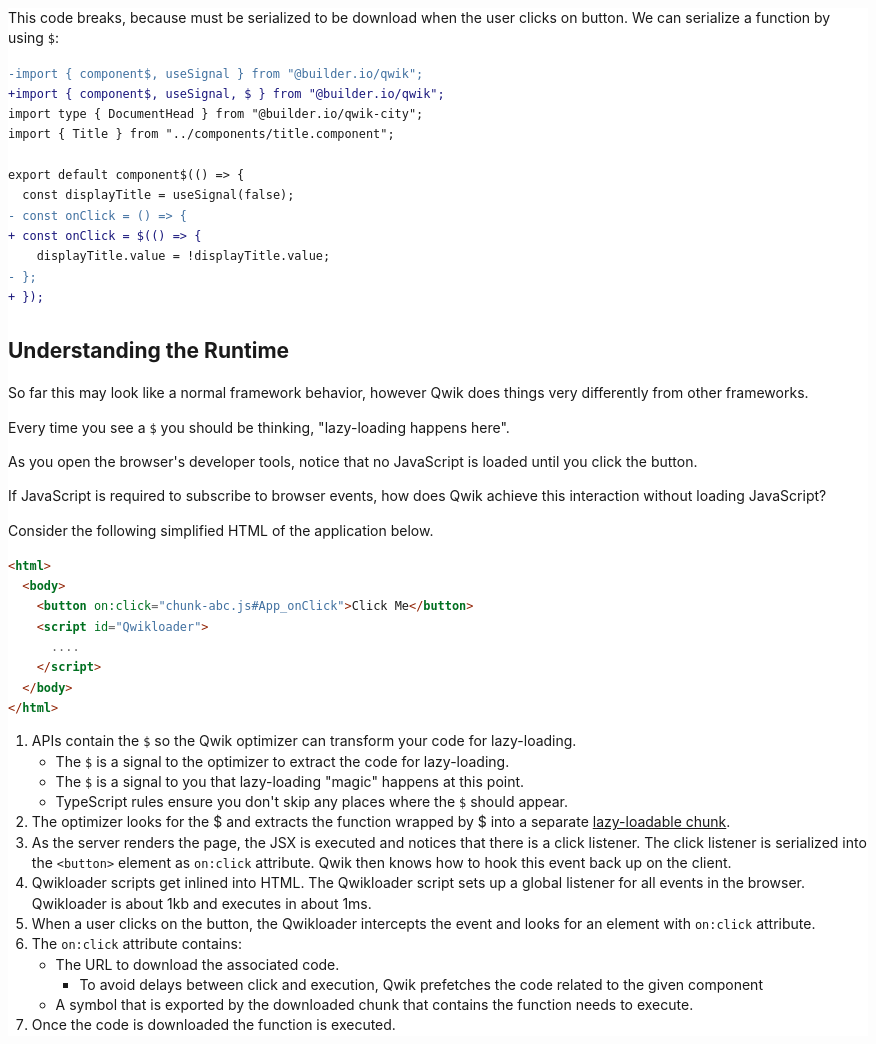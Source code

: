 This code breaks, because must be serialized to be download when the user clicks on button. We can serialize a function by using `$`:

```diff
-import { component$, useSignal } from "@builder.io/qwik";
+import { component$, useSignal, $ } from "@builder.io/qwik";
import type { DocumentHead } from "@builder.io/qwik-city";
import { Title } from "../components/title.component";

export default component$(() => {
  const displayTitle = useSignal(false);
- const onClick = () => {
+ const onClick = $(() => {
    displayTitle.value = !displayTitle.value;
- };
+ });
```

## Understanding the Runtime

So far this may look like a normal framework behavior, however Qwik does things very differently from other frameworks.

Every time you see a `$` you should be thinking, "lazy-loading happens here".

As you open the browser's developer tools, notice that no JavaScript is loaded until you click the button.

If JavaScript is required to subscribe to browser events, how does Qwik achieve this interaction without loading JavaScript?

Consider the following simplified HTML of the application below.

```html
<html>
  <body>
    <button on:click="chunk-abc.js#App_onClick">Click Me</button>
    <script id="Qwikloader">
      ....
    </script>
  </body>
</html>
```

1. APIs contain the `$` so the Qwik optimizer can transform your code for lazy-loading.
   - The `$` is a signal to the optimizer to extract the code for lazy-loading.
   - The `$` is a signal to you that lazy-loading "magic" happens at this point.
   - TypeScript rules ensure you don't skip any places where the `$` should appear.
2. The optimizer looks for the $ and extracts the function wrapped by $ into a separate [lazy-loadable chunk](https://qwik.builder.io/docs/advanced/optimizer/).
3. As the server renders the page, the JSX is executed and notices that there is a click listener. The click listener is serialized into the `<button>` element as `on:click` attribute. Qwik then knows how to hook this event back up on the client.
4. Qwikloader scripts get inlined into HTML. The Qwikloader script sets up a global listener for all events in the browser. Qwikloader is about 1kb and executes in about 1ms.
5. When a user clicks on the button, the Qwikloader intercepts the event and looks for an element with `on:click` attribute.
6. The `on:click` attribute contains:
   - The URL to download the associated code.
     - To avoid delays between click and execution, Qwik prefetches the code related to the given component
   - A symbol that is exported by the downloaded chunk that contains the function needs to execute.
7. Once the code is downloaded the function is executed.
